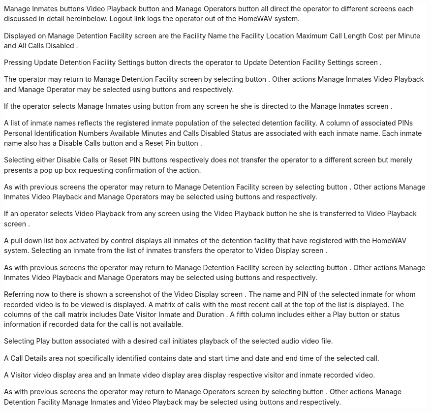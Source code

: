  Manage Inmates buttons Video Playback button and Manage Operators button all direct the operator to different screens each discussed in detail hereinbelow. Logout link logs the operator out of the HomeWAV system.

Displayed on Manage Detention Facility screen are the Facility Name the Facility Location Maximum Call Length Cost per Minute and All Calls Disabled .

Pressing Update Detention Facility Settings button directs the operator to Update Detention Facility Settings screen .

The operator may return to Manage Detention Facility screen by selecting button . Other actions Manage Inmates Video Playback and Manage Operator may be selected using buttons and respectively.

If the operator selects Manage Inmates using button from any screen he she is directed to the Manage Inmates screen .

A list of inmate names reflects the registered inmate population of the selected detention facility. A column of associated PINs Personal Identification Numbers Available Minutes and Calls Disabled Status are associated with each inmate name. Each inmate name also has a Disable Calls button and a Reset Pin button .

Selecting either Disable Calls or Reset PIN buttons respectively does not transfer the operator to a different screen but merely presents a pop up box requesting confirmation of the action.

As with previous screens the operator may return to Manage Detention Facility screen by selecting button . Other actions Manage Inmates Video Playback and Manage Operators may be selected using buttons and respectively.

If an operator selects Video Playback from any screen using the Video Playback button he she is transferred to Video Playback screen .

A pull down list box activated by control displays all inmates of the detention facility that have registered with the HomeWAV system. Selecting an inmate from the list of inmates transfers the operator to Video Display screen .

As with previous screens the operator may return to Manage Detention Facility screen by selecting button . Other actions Manage Inmates Video Playback and Manage Operators may be selected using buttons and respectively.

Referring now to there is shown a screenshot of the Video Display screen . The name and PIN of the selected inmate for whom recorded video is to be viewed is displayed. A matrix of calls with the most recent call at the top of the list is displayed. The columns of the call matrix includes Date Visitor Inmate and Duration . A fifth column includes either a Play button or status information if recorded data for the call is not available.

Selecting Play button associated with a desired call initiates playback of the selected audio video file.

A Call Details area not specifically identified contains date and start time and date and end time of the selected call.

A Visitor video display area and an Inmate video display area display respective visitor and inmate recorded video.

As with previous screens the operator may return to Manage Operators screen by selecting button . Other actions Manage Detention Facility Manage Inmates and Video Playback may be selected using buttons and respectively.
